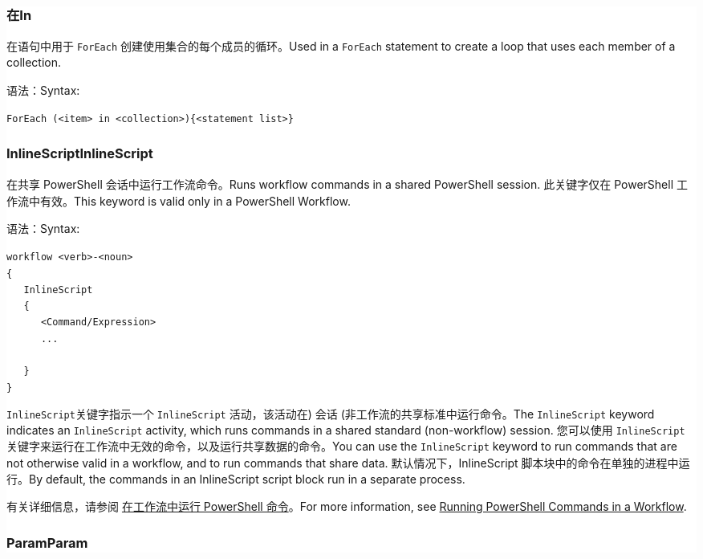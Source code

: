 ### <a name="in"></a><span data-ttu-id="d1c20-274">在</span><span class="sxs-lookup"><span data-stu-id="d1c20-274">In</span></span>

<span data-ttu-id="d1c20-275">在语句中用于 `ForEach` 创建使用集合的每个成员的循环。</span><span class="sxs-lookup"><span data-stu-id="d1c20-275">Used in a `ForEach` statement to create a loop that uses each member of a collection.</span></span>

<span data-ttu-id="d1c20-276">语法：</span><span class="sxs-lookup"><span data-stu-id="d1c20-276">Syntax:</span></span>

```Syntax
ForEach (<item> in <collection>){<statement list>}
```

### <a name="inlinescript"></a><span data-ttu-id="d1c20-277">InlineScript</span><span class="sxs-lookup"><span data-stu-id="d1c20-277">InlineScript</span></span>

<span data-ttu-id="d1c20-278">在共享 PowerShell 会话中运行工作流命令。</span><span class="sxs-lookup"><span data-stu-id="d1c20-278">Runs workflow commands in a shared PowerShell session.</span></span> <span data-ttu-id="d1c20-279">此关键字仅在 PowerShell 工作流中有效。</span><span class="sxs-lookup"><span data-stu-id="d1c20-279">This keyword is valid only in a PowerShell Workflow.</span></span>

<span data-ttu-id="d1c20-280">语法：</span><span class="sxs-lookup"><span data-stu-id="d1c20-280">Syntax:</span></span>

```Syntax
workflow <verb>-<noun>
{
   InlineScript
   {
      <Command/Expression>
      ...

   }
}
```

<span data-ttu-id="d1c20-281">`InlineScript`关键字指示一个 `InlineScript` 活动，该活动在) 会话 (非工作流的共享标准中运行命令。</span><span class="sxs-lookup"><span data-stu-id="d1c20-281">The `InlineScript` keyword indicates an `InlineScript` activity, which runs commands in a shared standard (non-workflow) session.</span></span> <span data-ttu-id="d1c20-282">您可以使用 `InlineScript` 关键字来运行在工作流中无效的命令，以及运行共享数据的命令。</span><span class="sxs-lookup"><span data-stu-id="d1c20-282">You can use the `InlineScript` keyword to run commands that are not otherwise valid in a workflow, and to run commands that share data.</span></span> <span data-ttu-id="d1c20-283">默认情况下，InlineScript 脚本块中的命令在单独的进程中运行。</span><span class="sxs-lookup"><span data-stu-id="d1c20-283">By default, the commands in an InlineScript script block run in a separate process.</span></span>

<span data-ttu-id="d1c20-284">有关详细信息，请参阅 [在工作流中运行 PowerShell 命令](/previous-versions/windows/it-pro/windows-server-2012-R2-and-2012/jj574197(v=ws.11))。</span><span class="sxs-lookup"><span data-stu-id="d1c20-284">For more information, see [Running PowerShell Commands in a Workflow](/previous-versions/windows/it-pro/windows-server-2012-R2-and-2012/jj574197(v=ws.11)).</span></span>

### <a name="param"></a><span data-ttu-id="d1c20-285">Param</span><span class="sxs-lookup"><span data-stu-id="d1c20-285">Param</span></span>
